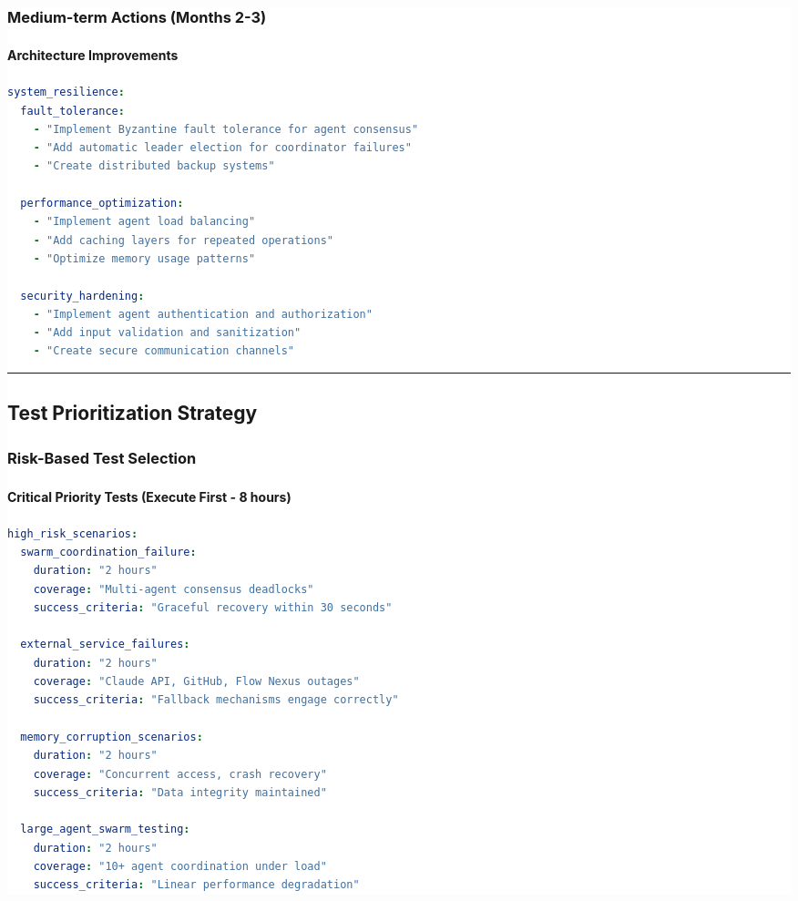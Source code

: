 ### Medium-term Actions (Months 2-3)

#### Architecture Improvements
```yaml
system_resilience:
  fault_tolerance:
    - "Implement Byzantine fault tolerance for agent consensus"
    - "Add automatic leader election for coordinator failures"
    - "Create distributed backup systems"

  performance_optimization:
    - "Implement agent load balancing"
    - "Add caching layers for repeated operations"
    - "Optimize memory usage patterns"

  security_hardening:
    - "Implement agent authentication and authorization"
    - "Add input validation and sanitization"
    - "Create secure communication channels"
```

---

## Test Prioritization Strategy

### Risk-Based Test Selection

#### Critical Priority Tests (Execute First - 8 hours)

```yaml
high_risk_scenarios:
  swarm_coordination_failure:
    duration: "2 hours"
    coverage: "Multi-agent consensus deadlocks"
    success_criteria: "Graceful recovery within 30 seconds"

  external_service_failures:
    duration: "2 hours"
    coverage: "Claude API, GitHub, Flow Nexus outages"
    success_criteria: "Fallback mechanisms engage correctly"

  memory_corruption_scenarios:
    duration: "2 hours"
    coverage: "Concurrent access, crash recovery"
    success_criteria: "Data integrity maintained"

  large_agent_swarm_testing:
    duration: "2 hours"
    coverage: "10+ agent coordination under load"
    success_criteria: "Linear performance degradation"
```
